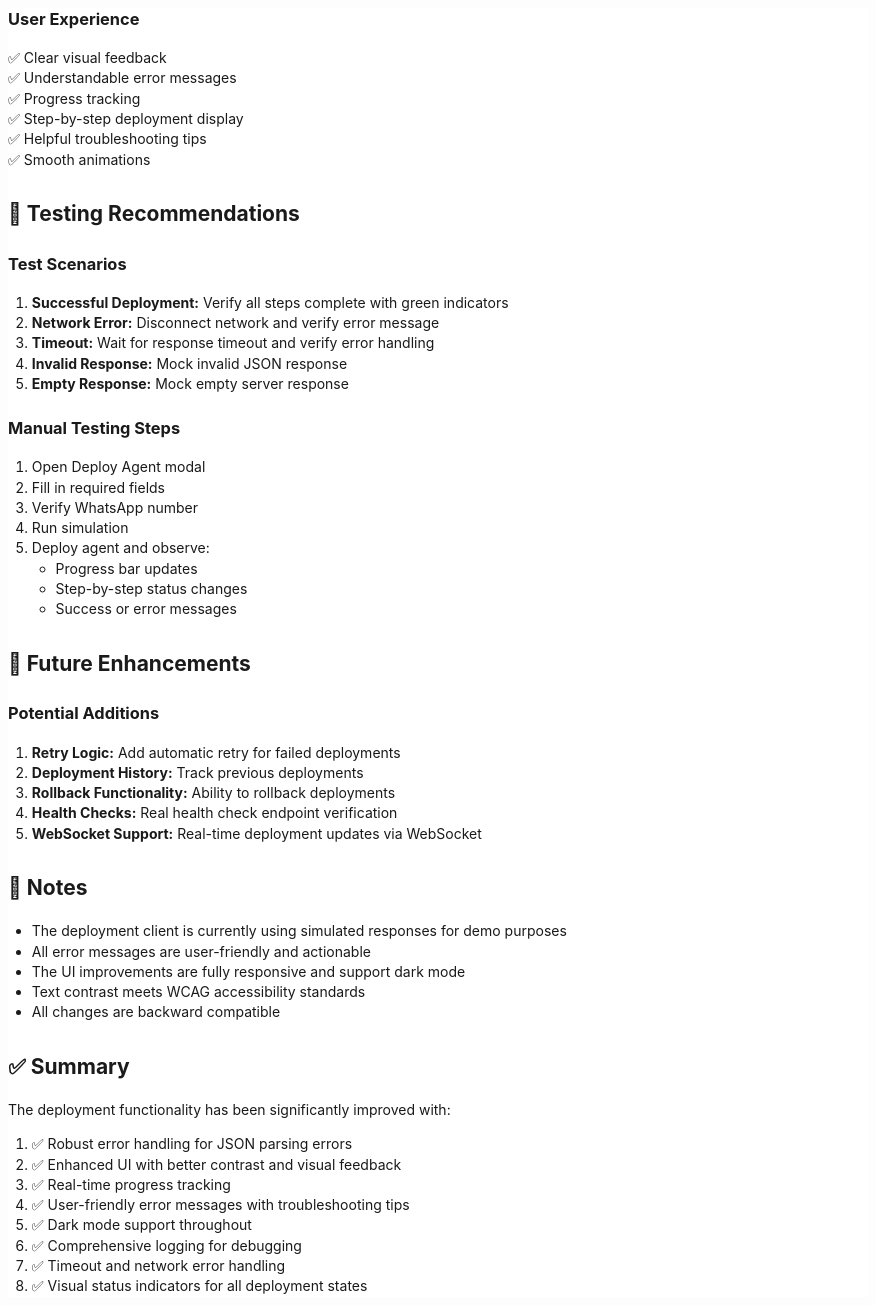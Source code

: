 ### User Experience
✅ Clear visual feedback  
✅ Understandable error messages  
✅ Progress tracking  
✅ Step-by-step deployment display  
✅ Helpful troubleshooting tips  
✅ Smooth animations  

## 🧪 Testing Recommendations

### Test Scenarios
1. **Successful Deployment:** Verify all steps complete with green indicators
2. **Network Error:** Disconnect network and verify error message
3. **Timeout:** Wait for response timeout and verify error handling
4. **Invalid Response:** Mock invalid JSON response
5. **Empty Response:** Mock empty server response

### Manual Testing Steps
1. Open Deploy Agent modal
2. Fill in required fields
3. Verify WhatsApp number
4. Run simulation
5. Deploy agent and observe:
   - Progress bar updates
   - Step-by-step status changes
   - Success or error messages

## 🚀 Future Enhancements

### Potential Additions
1. **Retry Logic:** Add automatic retry for failed deployments
2. **Deployment History:** Track previous deployments
3. **Rollback Functionality:** Ability to rollback deployments
4. **Health Checks:** Real health check endpoint verification
5. **WebSocket Support:** Real-time deployment updates via WebSocket

## 📝 Notes

- The deployment client is currently using simulated responses for demo purposes
- All error messages are user-friendly and actionable
- The UI improvements are fully responsive and support dark mode
- Text contrast meets WCAG accessibility standards
- All changes are backward compatible

## ✅ Summary

The deployment functionality has been significantly improved with:
1. ✅ Robust error handling for JSON parsing errors
2. ✅ Enhanced UI with better contrast and visual feedback
3. ✅ Real-time progress tracking
4. ✅ User-friendly error messages with troubleshooting tips
5. ✅ Dark mode support throughout
6. ✅ Comprehensive logging for debugging
7. ✅ Timeout and network error handling
8. ✅ Visual status indicators for all deployment states

